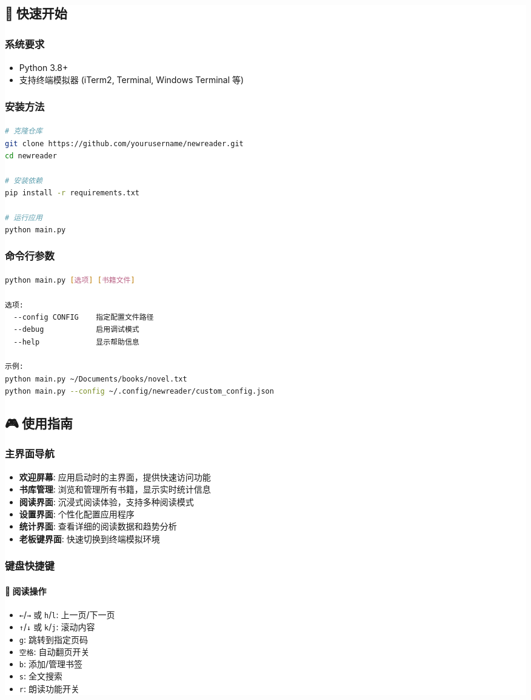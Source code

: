 ## 🚀 快速开始

### 系统要求
- Python 3.8+
- 支持终端模拟器 (iTerm2, Terminal, Windows Terminal 等)

### 安装方法

```bash
# 克隆仓库
git clone https://github.com/yourusername/newreader.git
cd newreader

# 安装依赖
pip install -r requirements.txt

# 运行应用
python main.py
```

### 命令行参数
```bash
python main.py [选项] [书籍文件]

选项:
  --config CONFIG    指定配置文件路径
  --debug            启用调试模式
  --help             显示帮助信息

示例:
python main.py ~/Documents/books/novel.txt
python main.py --config ~/.config/newreader/custom_config.json
```

## 🎮 使用指南

### 主界面导航
- **欢迎屏幕**: 应用启动时的主界面，提供快速访问功能
- **书库管理**: 浏览和管理所有书籍，显示实时统计信息
- **阅读界面**: 沉浸式阅读体验，支持多种阅读模式
- **设置界面**: 个性化配置应用程序
- **统计界面**: 查看详细的阅读数据和趋势分析
- **老板键界面**: 快速切换到终端模拟环境

### 键盘快捷键

#### 📖 阅读操作
- `←`/`→` 或 `h`/`l`: 上一页/下一页
- `↑`/`↓` 或 `k`/`j`: 滚动内容
- `g`: 跳转到指定页码
- `空格`: 自动翻页开关
- `b`: 添加/管理书签
- `s`: 全文搜索
- `r`: 朗读功能开关
